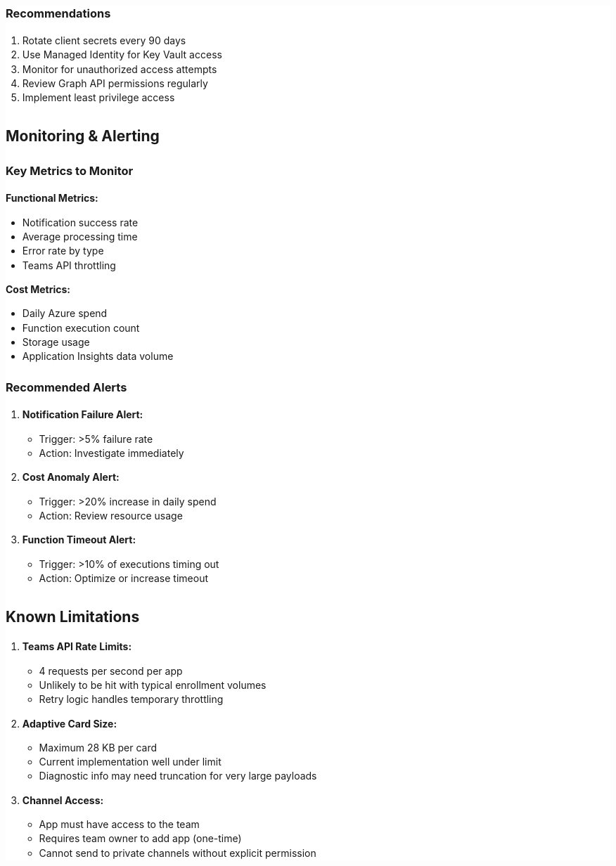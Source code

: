 ### Recommendations
1. Rotate client secrets every 90 days
2. Use Managed Identity for Key Vault access
3. Monitor for unauthorized access attempts
4. Review Graph API permissions regularly
5. Implement least privilege access

## Monitoring & Alerting

### Key Metrics to Monitor

**Functional Metrics:**
- Notification success rate
- Average processing time
- Error rate by type
- Teams API throttling

**Cost Metrics:**
- Daily Azure spend
- Function execution count
- Storage usage
- Application Insights data volume

### Recommended Alerts

1. **Notification Failure Alert:**
   - Trigger: >5% failure rate
   - Action: Investigate immediately

2. **Cost Anomaly Alert:**
   - Trigger: >20% increase in daily spend
   - Action: Review resource usage

3. **Function Timeout Alert:**
   - Trigger: >10% of executions timing out
   - Action: Optimize or increase timeout

## Known Limitations

1. **Teams API Rate Limits:**
   - 4 requests per second per app
   - Unlikely to be hit with typical enrollment volumes
   - Retry logic handles temporary throttling

2. **Adaptive Card Size:**
   - Maximum 28 KB per card
   - Current implementation well under limit
   - Diagnostic info may need truncation for very large payloads

3. **Channel Access:**
   - App must have access to the team
   - Requires team owner to add app (one-time)
   - Cannot send to private channels without explicit permission
